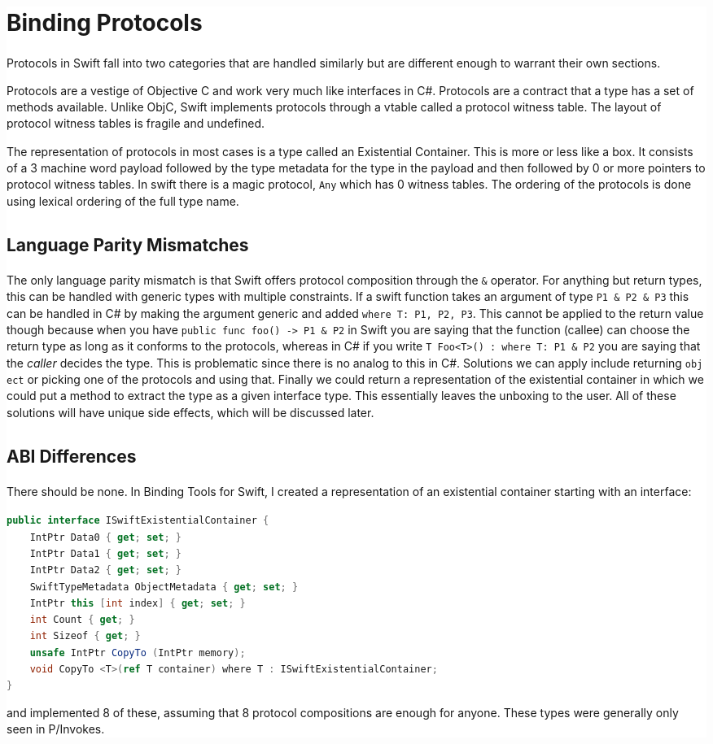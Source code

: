 # Binding Protocols

Protocols in Swift fall into two categories that are handled similarly but are different enough to warrant their own sections.

Protocols are a vestige of Objective C and work very much like interfaces in C#. Protocols are a contract that a type has a set of methods available. Unlike ObjC, Swift implements protocols through a vtable called a protocol witness table. The layout of protocol witness tables is fragile and undefined.

The representation of protocols in most cases is a type called an Existential Container. This is more or less like a box. It consists of a 3 machine word payload followed by the type metadata for the type in the payload and then followed by 0 or more pointers to protocol witness tables. In swift there is a magic protocol, `Any` which has 0 witness tables.
The ordering of the protocols is done using lexical ordering of the full type name.

## Language Parity Mismatches

The only language parity mismatch is that Swift offers protocol composition through the `&` operator. For anything but return types, this can be handled with generic types with multiple constraints. If a swift function takes an argument of type `P1 & P2 & P3` this can be handled in C# by making the argument generic and added `where T: P1, P2, P3`. This cannot be applied to the return value though because when you have `public func foo() -> P1 & P2` in Swift you are saying that the function (callee) can choose the return type as long as it conforms to the protocols, whereas in C# if you write `T Foo<T>() : where T: P1 & P2` you are saying that the *caller* decides the type. This is problematic since there is no analog to this in C#. Solutions we can apply include returning `object` or picking one of the protocols and using that. Finally we could return a representation of the existential container in which we could put a method to extract the type as a given interface type. This essentially leaves the unboxing to the user. All of these solutions will have unique side effects, which will be discussed later.

## ABI Differences

There should be none. In Binding Tools for Swift, I created a representation of an existential container starting with an interface:

```csharp
public interface ISwiftExistentialContainer {
    IntPtr Data0 { get; set; }
    IntPtr Data1 { get; set; }
    IntPtr Data2 { get; set; }
    SwiftTypeMetadata ObjectMetadata { get; set; }
    IntPtr this [int index] { get; set; }
    int Count { get; }
    int Sizeof { get; }
    unsafe IntPtr CopyTo (IntPtr memory);
    void CopyTo <T>(ref T container) where T : ISwiftExistentialContainer;
}
```

and implemented 8 of these, assuming that 8 protocol compositions are enough for anyone. These types were generally only seen in P/Invokes.
